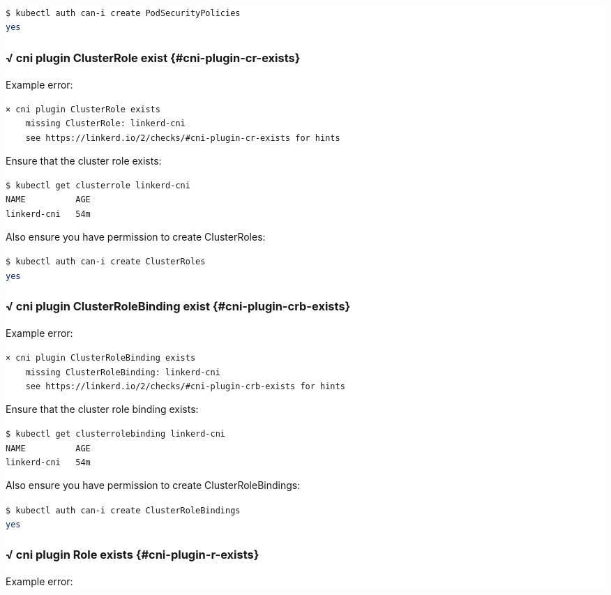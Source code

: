 ```bash
$ kubectl auth can-i create PodSecurityPolicies
yes
```

### √ cni plugin ClusterRole exist {#cni-plugin-cr-exists}

Example error:

```bash
× cni plugin ClusterRole exists
    missing ClusterRole: linkerd-cni
    see https://linkerd.io/2/checks/#cni-plugin-cr-exists for hints
```

Ensure that the cluster role exists:

```bash
$ kubectl get clusterrole linkerd-cni
NAME          AGE
linkerd-cni   54m
```

Also ensure you have permission to create ClusterRoles:

```bash
$ kubectl auth can-i create ClusterRoles
yes
```

### √ cni plugin ClusterRoleBinding exist {#cni-plugin-crb-exists}

Example error:

```bash
× cni plugin ClusterRoleBinding exists
    missing ClusterRoleBinding: linkerd-cni
    see https://linkerd.io/2/checks/#cni-plugin-crb-exists for hints
```

Ensure that the cluster role binding exists:

```bash
$ kubectl get clusterrolebinding linkerd-cni
NAME          AGE
linkerd-cni   54m
```

Also ensure you have permission to create ClusterRoleBindings:

```bash
$ kubectl auth can-i create ClusterRoleBindings
yes
```

### √ cni plugin Role exists {#cni-plugin-r-exists}

Example error:
